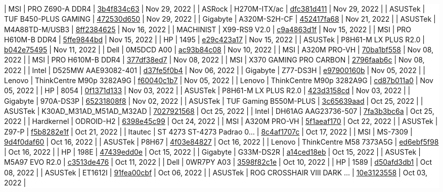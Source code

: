 | MSI           | PRO Z690-A DDR4             | [3b4f834c63](https://linux-hardware.org/?probe=3b4f834c63) | Nov 29, 2022 |
| ASRock        | H270M-ITX/ac                | [dfc381d411](https://linux-hardware.org/?probe=dfc381d411) | Nov 29, 2022 |
| ASUSTek       | TUF B450-PLUS GAMING        | [472530d650](https://linux-hardware.org/?probe=472530d650) | Nov 29, 2022 |
| Gigabyte      | A320M-S2H-CF                | [452417fa68](https://linux-hardware.org/?probe=452417fa68) | Nov 21, 2022 |
| ASUSTek       | M4A88TD-M/USB3              | [8ff2384625](https://linux-hardware.org/?probe=8ff2384625) | Nov 16, 2022 |
| MACHINIST     | X99-RS9 V2.0                | [c9a4863d1f](https://linux-hardware.org/?probe=c9a4863d1f) | Nov 15, 2022 |
| MSI           | PRO H610M-B DDR4            | [5ffe9844bd](https://linux-hardware.org/?probe=5ffe9844bd) | Nov 15, 2022 |
| HP            | 1495                        | [e29c423a17](https://linux-hardware.org/?probe=e29c423a17) | Nov 15, 2022 |
| ASUSTek       | P8H61-M LX PLUS R2.0        | [b042e75495](https://linux-hardware.org/?probe=b042e75495) | Nov 11, 2022 |
| Dell          | 0M5DCD A00                  | [ac93b84c08](https://linux-hardware.org/?probe=ac93b84c08) | Nov 10, 2022 |
| MSI           | A320M PRO-VH                | [70ba1bf558](https://linux-hardware.org/?probe=70ba1bf558) | Nov 08, 2022 |
| MSI           | PRO H610M-B DDR4            | [377df38ed7](https://linux-hardware.org/?probe=377df38ed7) | Nov 08, 2022 |
| MSI           | X370 GAMING PRO CARBON      | [2796faab6c](https://linux-hardware.org/?probe=2796faab6c) | Nov 08, 2022 |
| Intel         | D525MW AAE93082-401         | [d37fe5f0b4](https://linux-hardware.org/?probe=d37fe5f0b4) | Nov 06, 2022 |
| Gigabyte      | Z77-DS3H                    | [e97900160b](https://linux-hardware.org/?probe=e97900160b) | Nov 05, 2022 |
| Lenovo        | ThinkCentre M90p 3282A9G    | [f60040c1b7](https://linux-hardware.org/?probe=f60040c1b7) | Nov 05, 2022 |
| Lenovo        | ThinkCentre M90p 3282A9G    | [cd87b011a0](https://linux-hardware.org/?probe=cd87b011a0) | Nov 05, 2022 |
| HP            | 8054                        | [0f1371d133](https://linux-hardware.org/?probe=0f1371d133) | Nov 03, 2022 |
| ASUSTek       | P8H61-M LX PLUS R2.0        | [423d3158cd](https://linux-hardware.org/?probe=423d3158cd) | Nov 03, 2022 |
| Gigabyte      | 970A-DS3P                   | [65231808f8](https://linux-hardware.org/?probe=65231808f8) | Nov 02, 2022 |
| ASUSTek       | TUF Gaming B550M-PLUS       | [3c65639aad](https://linux-hardware.org/?probe=3c65639aad) | Oct 25, 2022 |
| ASUSTek       | K30AD_M31AD_M51AD_M32AD     | [7027921568](https://linux-hardware.org/?probe=7027921568) | Oct 25, 2022 |
| Intel         | DH61AG AAG23736-507         | [7fa3b3bc6a](https://linux-hardware.org/?probe=7fa3b3bc6a) | Oct 25, 2022 |
| Hardkernel    | ODROID-H2                   | [6398e45c99](https://linux-hardware.org/?probe=6398e45c99) | Oct 24, 2022 |
| MSI           | A320M PRO-VH                | [5f1aeaf170](https://linux-hardware.org/?probe=5f1aeaf170) | Oct 22, 2022 |
| ASUSTek       | Z97-P                       | [f5b8282e1f](https://linux-hardware.org/?probe=f5b8282e1f) | Oct 21, 2022 |
| Itautec       | ST 4273 ST-4273 Padrao 0... | [8c4af1707c](https://linux-hardware.org/?probe=8c4af1707c) | Oct 17, 2022 |
| MSI           | MS-7309                     | [9d4f0daf60](https://linux-hardware.org/?probe=9d4f0daf60) | Oct 16, 2022 |
| ASUSTek       | P8H67                       | [4f03e84827](https://linux-hardware.org/?probe=4f03e84827) | Oct 16, 2022 |
| Lenovo        | ThinkCentre M58 7373A5G     | [ed6ebf5f98](https://linux-hardware.org/?probe=ed6ebf5f98) | Oct 16, 2022 |
| HP            | 198E                        | [47439edd0e](https://linux-hardware.org/?probe=47439edd0e) | Oct 15, 2022 |
| Gigabyte      | G33M-DS2R                   | [a14ced18eb](https://linux-hardware.org/?probe=a14ced18eb) | Oct 15, 2022 |
| ASUSTek       | M5A97 EVO R2.0              | [c3513de476](https://linux-hardware.org/?probe=c3513de476) | Oct 11, 2022 |
| Dell          | 0WR7PY A03                  | [3598f82c1e](https://linux-hardware.org/?probe=3598f82c1e) | Oct 10, 2022 |
| HP            | 1589                        | [d50afd3db1](https://linux-hardware.org/?probe=d50afd3db1) | Oct 08, 2022 |
| ASUSTek       | ET1612I                     | [91fea00cbf](https://linux-hardware.org/?probe=91fea00cbf) | Oct 06, 2022 |
| ASUSTek       | ROG CROSSHAIR VIII DARK ... | [10e3123558](https://linux-hardware.org/?probe=10e3123558) | Oct 03, 2022 |